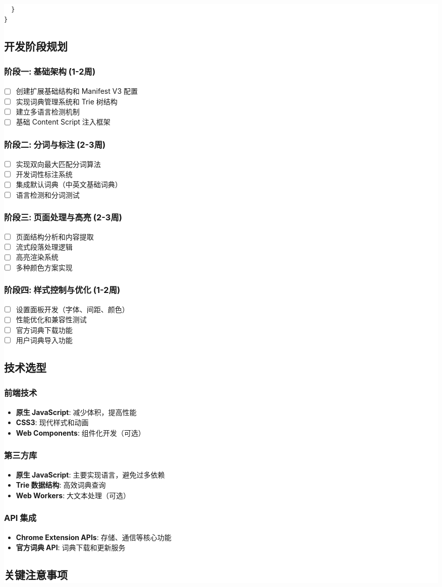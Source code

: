 ```javascript
  }
}
```

## 开发阶段规划

### 阶段一: 基础架构 (1-2周)
- [ ] 创建扩展基础结构和 Manifest V3 配置
- [ ] 实现词典管理系统和 Trie 树结构
- [ ] 建立多语言检测机制
- [ ] 基础 Content Script 注入框架

### 阶段二: 分词与标注 (2-3周)
- [ ] 实现双向最大匹配分词算法
- [ ] 开发词性标注系统
- [ ] 集成默认词典（中英文基础词典）
- [ ] 语言检测和分词测试

### 阶段三: 页面处理与高亮 (2-3周)
- [ ] 页面结构分析和内容提取
- [ ] 流式段落处理逻辑
- [ ] 高亮渲染系统
- [ ] 多种颜色方案实现

### 阶段四: 样式控制与优化 (1-2周)
- [ ] 设置面板开发（字体、间距、颜色）
- [ ] 性能优化和兼容性测试
- [ ] 官方词典下载功能
- [ ] 用户词典导入功能

## 技术选型

### 前端技术
- **原生 JavaScript**: 减少体积，提高性能
- **CSS3**: 现代样式和动画
- **Web Components**: 组件化开发（可选）

### 第三方库
- **原生 JavaScript**: 主要实现语言，避免过多依赖
- **Trie 数据结构**: 高效词典查询
- **Web Workers**: 大文本处理（可选）

### API 集成
- **Chrome Extension APIs**: 存储、通信等核心功能
- **官方词典 API**: 词典下载和更新服务

## 关键注意事项
